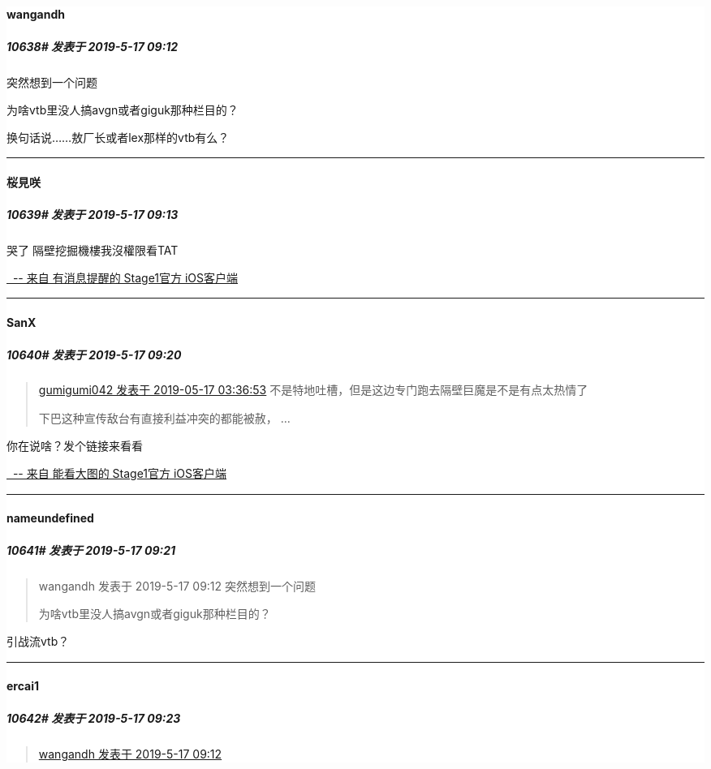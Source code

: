 ####  wangandh  
##### 10638#       发表于 2019-5-17 09:12


突然想到一个问题

为啥vtb里没人搞avgn或者giguk那种栏目的？


换句话说……敖厂长或者lex那样的vtb有么？


*****

####  桜見咲  
##### 10639#       发表于 2019-5-17 09:13


哭了 隔壁挖掘機樓我沒權限看TAT

[  -- 来自 有消息提醒的 Stage1官方 iOS客户端](https://itunes.apple.com/fi/app/saraba1st/id1221237470?mt=8)


*****

####  SanX  
##### 10640#       发表于 2019-5-17 09:20


<blockquote><a href="httphttps://bbs.saraba1st.com/2b/forum.php?mod=redirect&amp;goto=findpost&amp;pid=43727750&amp;ptid=1823171" target="_blank">gumigumi042 发表于 2019-05-17 03:36:53</a>
不是特地吐槽，但是这边专门跑去隔壁巨魔是不是有点太热情了

下巴这种宣传敌台有直接利益冲突的都能被赦， ...</blockquote>你在说啥？发个链接来看看

[  -- 来自 能看大图的 Stage1官方 iOS客户端](https://itunes.apple.com/fi/app/saraba1st/id1221237470?mt=8)


*****

####  nameundefined  
##### 10641#       发表于 2019-5-17 09:21


<blockquote>wangandh 发表于 2019-5-17 09:12
突然想到一个问题

为啥vtb里没人搞avgn或者giguk那种栏目的？

</blockquote>
引战流vtb？


*****

####  ercai1  
##### 10642#       发表于 2019-5-17 09:23


<blockquote><a href="httphttps://bbs.saraba1st.com/2b/forum.php?mod=redirect&amp;goto=findpost&amp;pid=43728955&amp;ptid=1823171" target="_blank">wangandh 发表于 2019-5-17 09:12</a>
